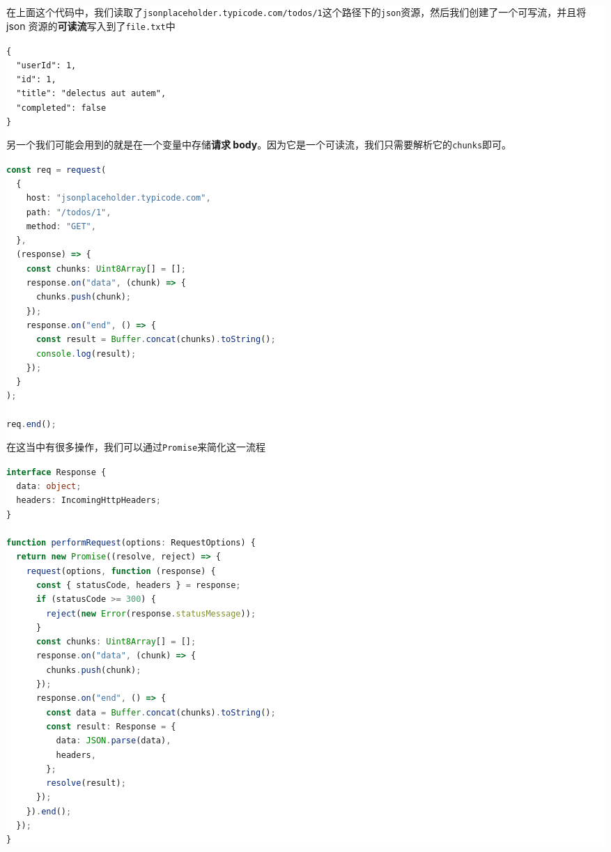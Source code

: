 在上面这个代码中，我们读取了`jsonplaceholder.typicode.com/todos/1`这个路径下的`json`资源，然后我们创建了一个可写流，并且将 json 资源的**可读流**写入到了`file.txt`中

```
{
  "userId": 1,
  "id": 1,
  "title": "delectus aut autem",
  "completed": false
}
```

另一个我们可能会用到的就是在一个变量中存储**请求 body**。因为它是一个可读流，我们只需要解析它的`chunks`即可。

```ts
const req = request(
  {
    host: "jsonplaceholder.typicode.com",
    path: "/todos/1",
    method: "GET",
  },
  (response) => {
    const chunks: Uint8Array[] = [];
    response.on("data", (chunk) => {
      chunks.push(chunk);
    });
    response.on("end", () => {
      const result = Buffer.concat(chunks).toString();
      console.log(result);
    });
  }
);

req.end();
```

在这当中有很多操作，我们可以通过`Promise`来简化这一流程

```ts
interface Response {
  data: object;
  headers: IncomingHttpHeaders;
}

function performRequest(options: RequestOptions) {
  return new Promise((resolve, reject) => {
    request(options, function (response) {
      const { statusCode, headers } = response;
      if (statusCode >= 300) {
        reject(new Error(response.statusMessage));
      }
      const chunks: Uint8Array[] = [];
      response.on("data", (chunk) => {
        chunks.push(chunk);
      });
      response.on("end", () => {
        const data = Buffer.concat(chunks).toString();
        const result: Response = {
          data: JSON.parse(data),
          headers,
        };
        resolve(result);
      });
    }).end();
  });
}

```